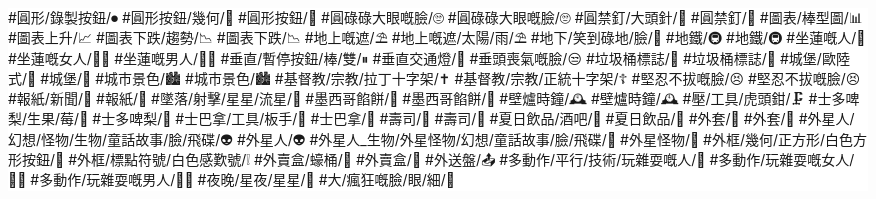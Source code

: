 #圓形/錄製按鈕/⏺
#圓形按鈕/幾何/🔘
#圓形按鈕/🔘
#圓碌碌大眼嘅臉/🙄
#圓碌碌大眼嘅臉/🙄
#圓禁釘/大頭針/📍
#圓禁釘/📍
#圖表/棒型圖/📊
#圖表上升/📈
#圖表下跌/趨勢/📉
#圖表下跌/📉
#地上嘅遮/⛱
#地上嘅遮/太陽/雨/⛱
#地下/笑到碌地/臉/🤣
#地鐵/🚇
#地鐵/🚇
#坐蓮嘅人/🧘
#坐蓮嘅女人/🧘‍♀
#坐蓮嘅男人/🧘‍♂
#垂直/暫停按鈕/棒/雙/⏸
#垂直交通燈/🚦
#垂頭喪氣嘅臉/😒
#垃圾桶標誌/🚮
#垃圾桶標誌/🚮
#城堡/歐陸式/🏰
#城堡/🏰
#城市景色/🏙
#城市景色/🏙
#基督教/宗教/拉丁十字架/✝
#基督教/宗教/正統十字架/☦
#堅忍不拔嘅臉/😣
#堅忍不拔嘅臉/😣
#報紙/新聞/📰
#報紙/📰
#墜落/射擊/星星/流星/🌠
#墨西哥餡餅/🌮
#墨西哥餡餅/🌮
#壁爐時鐘/🕰
#壁爐時鐘/🕰
#壓/工具/虎頭鉗/🗜
#士多啤梨/生果/莓/🍓
#士多啤梨/🍓
#士巴拿/工具/板手/🔧
#士巴拿/🔧
#壽司/🍣
#壽司/🍣
#夏日飲品/酒吧/🍹
#夏日飲品/🍹
#外套/🧥
#外套/🧥
#外星人/幻想/怪物/生物/童話故事/臉/飛碟/👽
#外星人/👽
#外星人_生物/外星怪物/幻想/童話故事/臉/飛碟/👾
#外星怪物/👾
#外框/幾何/正方形/白色方形按鈕/🔳
#外框/標點符號/白色感歎號/❕
#外賣盒/蠔桶/🥡
#外賣盒/🥡
#外送盤/📤
#多動作/平行/技術/玩雜耍嘅人/🤹
#多動作/玩雜耍嘅女人/🤹‍♀
#多動作/玩雜耍嘅男人/🤹‍♂
#夜晚/星夜/星星/🌃
#大/瘋狂嘅臉/眼/細/🤪